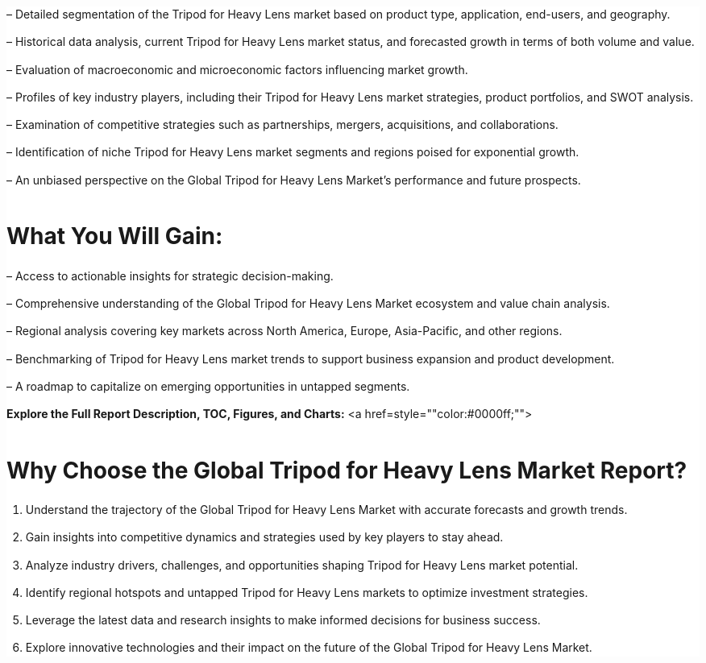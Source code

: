 – Detailed segmentation of the Tripod for Heavy Lens market based on product type, application, end-users, and geography.

– Historical data analysis, current Tripod for Heavy Lens market status, and forecasted growth in terms of both volume and value.

– Evaluation of macroeconomic and microeconomic factors influencing market growth.

– Profiles of key industry players, including their Tripod for Heavy Lens market strategies, product portfolios, and SWOT analysis.

– Examination of competitive strategies such as partnerships, mergers, acquisitions, and collaborations.

– Identification of niche Tripod for Heavy Lens market segments and regions poised for exponential growth.

– An unbiased perspective on the Global Tripod for Heavy Lens Market’s performance and future prospects.

# <strong>What You Will Gain:</strong>

– Access to actionable insights for strategic decision-making.

– Comprehensive understanding of the Global Tripod for Heavy Lens Market ecosystem and value chain analysis.

– Regional analysis covering key markets across North America, Europe, Asia-Pacific, and other regions.

– Benchmarking of Tripod for Heavy Lens market trends to support business expansion and product development.

– A roadmap to capitalize on emerging opportunities in untapped segments.

<strong>Explore the Full Report Description, TOC, Figures, and Charts:</strong>
<a href=style=""color:#0000ff;""></a>

# <strong>Why Choose the Global Tripod for Heavy Lens Market Report?</strong>

1. Understand the trajectory of the Global Tripod for Heavy Lens Market with accurate forecasts and growth trends.

2. Gain insights into competitive dynamics and strategies used by key players to stay ahead.

3. Analyze industry drivers, challenges, and opportunities shaping Tripod for Heavy Lens market potential.

4. Identify regional hotspots and untapped Tripod for Heavy Lens markets to optimize investment strategies.

5. Leverage the latest data and research insights to make informed decisions for business success.

6. Explore innovative technologies and their impact on the future of the Global Tripod for Heavy Lens Market.

